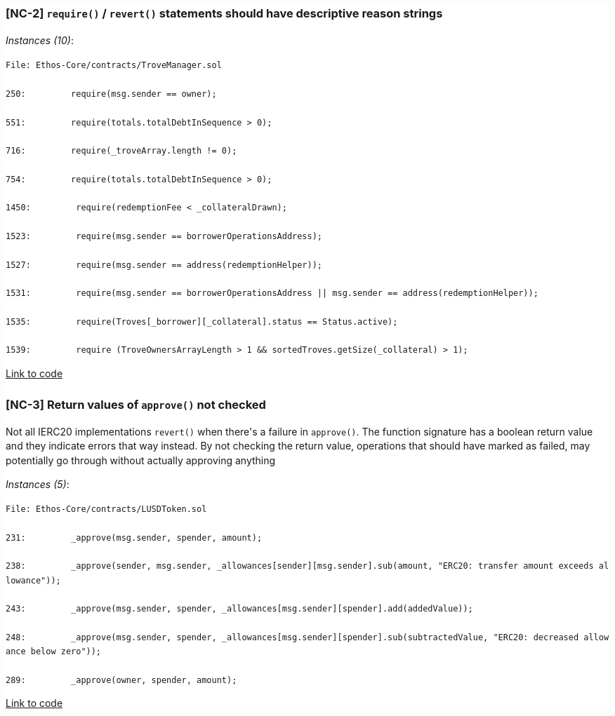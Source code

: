 ### <a name="NC-2"></a>[NC-2]  `require()` / `revert()` statements should have descriptive reason strings

*Instances (10)*:
```solidity
File: Ethos-Core/contracts/TroveManager.sol

250:         require(msg.sender == owner);

551:         require(totals.totalDebtInSequence > 0);

716:         require(_troveArray.length != 0);

754:         require(totals.totalDebtInSequence > 0);

1450:         require(redemptionFee < _collateralDrawn);

1523:         require(msg.sender == borrowerOperationsAddress);

1527:         require(msg.sender == address(redemptionHelper));

1531:         require(msg.sender == borrowerOperationsAddress || msg.sender == address(redemptionHelper));

1535:         require(Troves[_borrower][_collateral].status == Status.active);

1539:         require (TroveOwnersArrayLength > 1 && sortedTroves.getSize(_collateral) > 1);

```
[Link to code](https://github.com/code-423n4/2023-02-ethos/tree/main/Ethos-Core/contracts/TroveManager.sol)

### <a name="NC-3"></a>[NC-3] Return values of `approve()` not checked
Not all IERC20 implementations `revert()` when there's a failure in `approve()`. The function signature has a boolean return value and they indicate errors that way instead. By not checking the return value, operations that should have marked as failed, may potentially go through without actually approving anything

*Instances (5)*:
```solidity
File: Ethos-Core/contracts/LUSDToken.sol

231:         _approve(msg.sender, spender, amount);

238:         _approve(sender, msg.sender, _allowances[sender][msg.sender].sub(amount, "ERC20: transfer amount exceeds allowance"));

243:         _approve(msg.sender, spender, _allowances[msg.sender][spender].add(addedValue));

248:         _approve(msg.sender, spender, _allowances[msg.sender][spender].sub(subtractedValue, "ERC20: decreased allowance below zero"));

289:         _approve(owner, spender, amount);

```
[Link to code](https://github.com/code-423n4/2023-02-ethos/tree/main/Ethos-Core/contracts/LUSDToken.sol)
